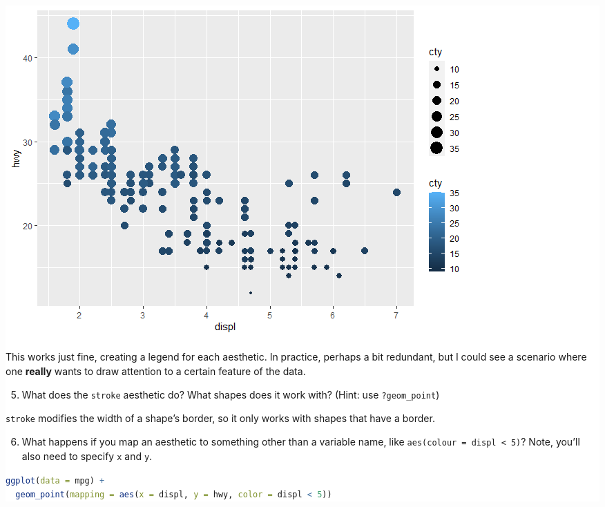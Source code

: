 ![](data_visualization_files/figure-gfm/unnamed-chunk-16-1.png)

This works just fine, creating a legend for each aesthetic. In practice,
perhaps a bit redundant, but I could see a scenario where one **really**
wants to draw attention to a certain feature of the data.

5.  What does the `stroke` aesthetic do? What shapes does it work with?
    (Hint: use `?geom_point`)

`stroke` modifies the width of a shape’s border, so it only works with
shapes that have a border.

6.  What happens if you map an aesthetic to something other than a
    variable name, like `aes(colour = displ < 5)`? Note, you’ll also
    need to specify `x` and `y`.



``` r
ggplot(data = mpg) +
  geom_point(mapping = aes(x = displ, y = hwy, color = displ < 5))
```
